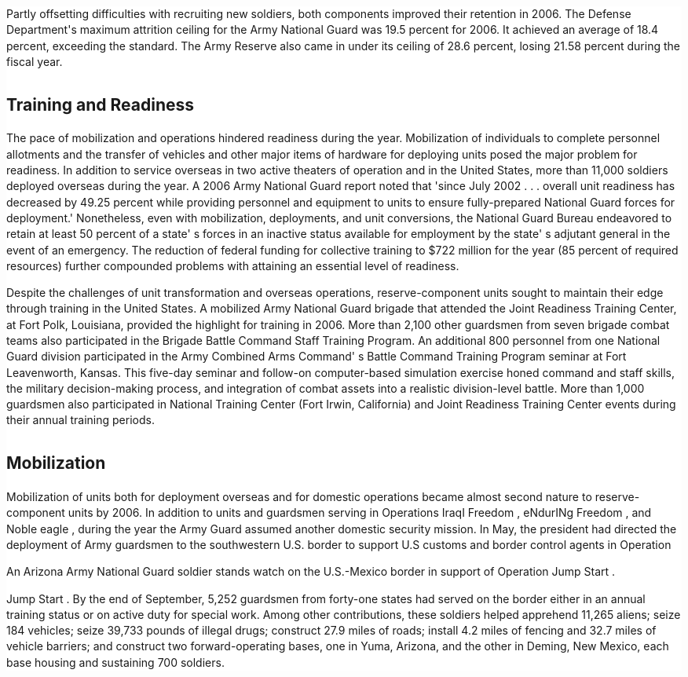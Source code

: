 Partly  offsetting  difficulties  with  recruiting  new  soldiers,  both components improved their retention in 2006.  The Defense Department's maximum  attrition  ceiling  for  the  Army  National  Guard  was  19.5 percent  for  2006.  It  achieved  an  average  of  18.4  percent,  exceeding the standard. The Army Reserve also came in under its ceiling of 28.6 percent, losing 21.58 percent during the fiscal year.

## Training and Readiness

The pace of mobilization and operations hindered readiness during the year. Mobilization of individuals to complete personnel allotments and the transfer of vehicles and other major items of hardware for deploying units posed  the  major  problem  for  readiness.  In  addition  to  service  overseas in  two  active  theaters  of  operation  and  in  the  United  States,  more  than 11,000 soldiers deployed overseas during the year. A 2006 Army National Guard report noted that 'since July 2002 . . . overall unit readiness has decreased by 49.25 percent while providing personnel and equipment to units  to  ensure  fully-prepared  National  Guard  forces  for  deployment.' Nonetheless, even with mobilization, deployments, and unit conversions, the National Guard Bureau endeavored to retain at least 50 percent of a state' s forces in an inactive status available for employment by the state' s adjutant general in the event of an emergency. The reduction of federal funding for collective training to  $722 million for the year (85 percent of  required  resources)  further  compounded  problems  with  attaining  an essential level of readiness.

Despite the challenges of unit transformation and overseas operations, reserve-component units sought to maintain their edge through training in the United States. A mobilized Army National Guard brigade that attended the Joint Readiness Training Center, at Fort Polk, Louisiana, provided the highlight for training in 2006. More than 2,100 other guardsmen from seven brigade combat teams also participated in the Brigade Battle Command Staff Training Program. An additional 800 personnel from one National Guard  division  participated  in  the  Army  Combined  Arms  Command' s Battle Command Training Program seminar at Fort Leavenworth, Kansas. This five-day seminar and follow-on computer-based simulation exercise honed command and staff skills,  the  military  decision-making  process, and integration of combat assets into a realistic division-level battle. More than 1,000 guardsmen also participated in National Training Center (Fort Irwin, California) and Joint Readiness Training Center events during their annual training periods.

## Mobilization

Mobilization of units both for deployment overseas and for domestic operations became almost second nature to reserve-component units by 2006.  In  addition  to  units  and  guardsmen  serving  in  Operations IraqI Freedom , eNdurINg Freedom , and Noble eagle , during the year the Army Guard assumed another domestic security mission. In May, the president had directed the deployment of Army guardsmen to the southwestern U.S. border  to  support  U.S  customs  and  border  control  agents  in  Operation

An Arizona Army National Guard soldier stands watch on the U.S.-Mexico border in support of Operation Jump Start .



Jump Start .  By the end of September, 5,252 guardsmen from forty-one states had served on the border either in an annual training status or on active  duty  for  special  work. Among  other  contributions,  these  soldiers helped apprehend 11,265 aliens; seize 184 vehicles; seize 39,733 pounds of illegal drugs; construct 27.9 miles of roads; install 4.2 miles of fencing and 32.7 miles of vehicle barriers; and construct two forward-operating bases, one in Yuma, Arizona, and the other in Deming, New Mexico, each base housing and sustaining 700 soldiers.
